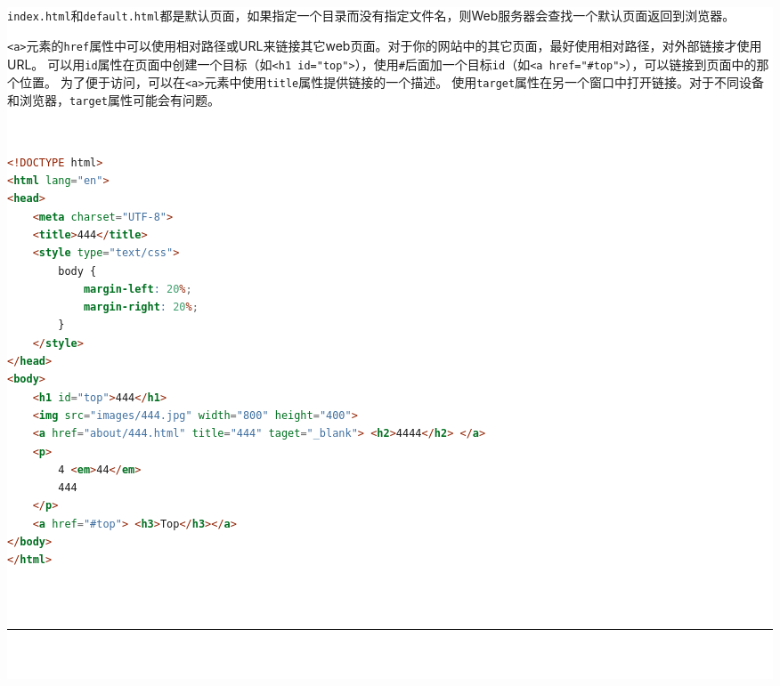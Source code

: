 `index.html`和`default.html`都是默认页面，如果指定一个目录而没有指定文件名，则Web服务器会查找一个默认页面返回到浏览器。

`<a>`元素的`href`属性中可以使用相对路径或URL来链接其它web页面。对于你的网站中的其它页面，最好使用相对路径，对外部链接才使用URL。
可以用`id`属性在页面中创建一个目标（如`<h1 id="top">`），使用`#`后面加一个目标`id`（如`<a href="#top">`），可以链接到页面中的那个位置。
为了便于访问，可以在`<a>`元素中使用`title`属性提供链接的一个描述。
使用`target`属性在另一个窗口中打开链接。对于不同设备和浏览器，`target`属性可能会有问题。

<br>

```html
<!DOCTYPE html>
<html lang="en">
<head>
    <meta charset="UTF-8">
    <title>444</title>
    <style type="text/css">
        body {
            margin-left: 20%;
            margin-right: 20%;
        }
    </style>
</head>
<body>
    <h1 id="top">444</h1>
    <img src="images/444.jpg" width="800" height="400">
    <a href="about/444.html" title="444" taget="_blank"> <h2>4444</h2> </a>
    <p>
        4 <em>44</em>
        444
    </p>
    <a href="#top"> <h3>Top</h3></a>
</body>
</html>
```
















<br/>
<br/>

---

<br/>
<br/>





